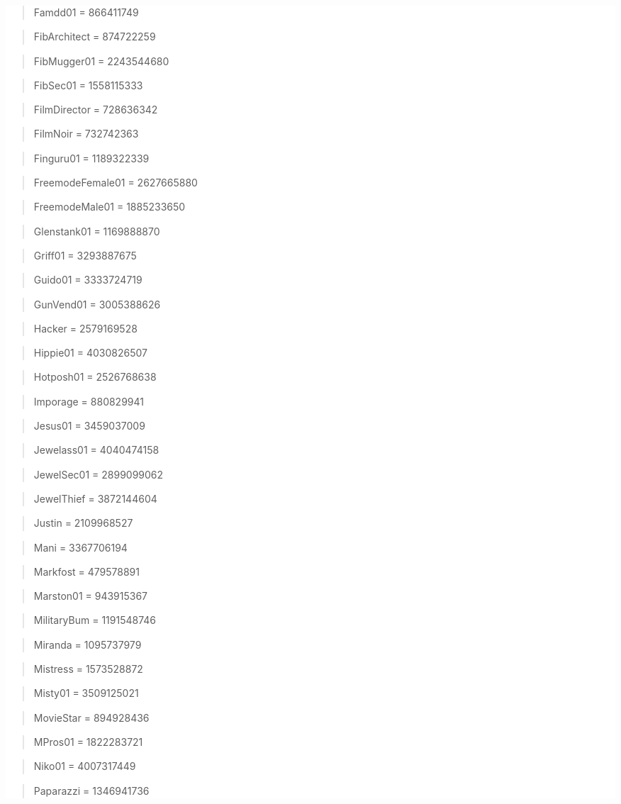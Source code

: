 > Famdd01 = 866411749

> FibArchitect = 874722259

> FibMugger01 = 2243544680

> FibSec01 = 1558115333

> FilmDirector = 728636342

> FilmNoir = 732742363

> Finguru01 = 1189322339

> FreemodeFemale01 = 2627665880

> FreemodeMale01 = 1885233650

> Glenstank01 = 1169888870

> Griff01 = 3293887675

> Guido01 = 3333724719

> GunVend01 = 3005388626

> Hacker = 2579169528

> Hippie01 = 4030826507

> Hotposh01 = 2526768638

> Imporage = 880829941

> Jesus01 = 3459037009

> Jewelass01 = 4040474158

> JewelSec01 = 2899099062

> JewelThief = 3872144604

> Justin = 2109968527

> Mani = 3367706194

> Markfost = 479578891

> Marston01 = 943915367

> MilitaryBum = 1191548746

> Miranda = 1095737979

> Mistress = 1573528872

> Misty01 = 3509125021

> MovieStar = 894928436

> MPros01 = 1822283721

> Niko01 = 4007317449

> Paparazzi = 1346941736
